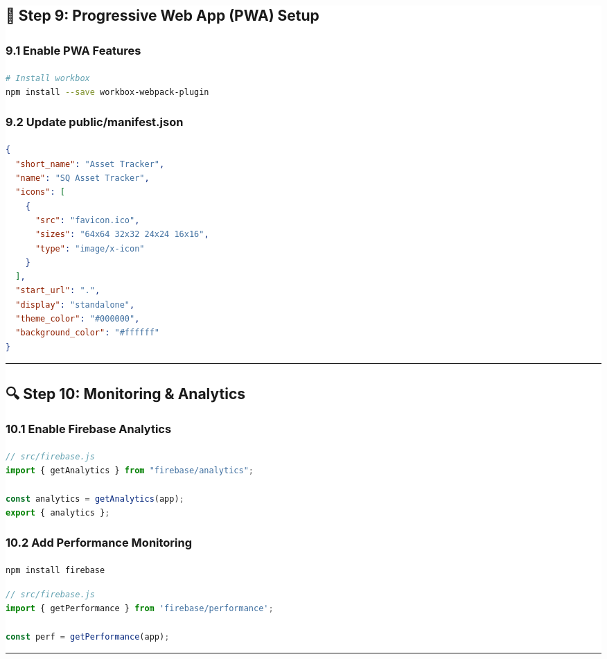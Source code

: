 
## 📱 Step 9: Progressive Web App (PWA) Setup

### 9.1 Enable PWA Features
```bash
# Install workbox
npm install --save workbox-webpack-plugin
```

### 9.2 Update public/manifest.json
```json
{
  "short_name": "Asset Tracker",
  "name": "SQ Asset Tracker",
  "icons": [
    {
      "src": "favicon.ico",
      "sizes": "64x64 32x32 24x24 16x16",
      "type": "image/x-icon"
    }
  ],
  "start_url": ".",
  "display": "standalone",
  "theme_color": "#000000",
  "background_color": "#ffffff"
}
```

---

## 🔍 Step 10: Monitoring & Analytics

### 10.1 Enable Firebase Analytics
```javascript
// src/firebase.js
import { getAnalytics } from "firebase/analytics";

const analytics = getAnalytics(app);
export { analytics };
```

### 10.2 Add Performance Monitoring
```bash
npm install firebase
```

```javascript
// src/firebase.js
import { getPerformance } from 'firebase/performance';

const perf = getPerformance(app);
```

---